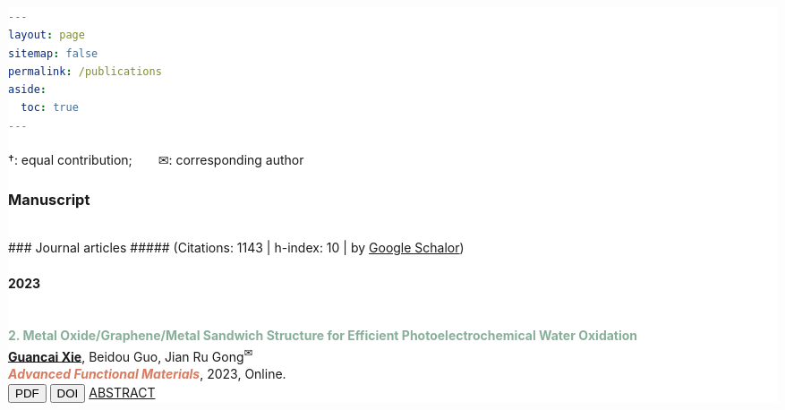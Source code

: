 ```yaml
---
layout: page
sitemap: false
permalink: /publications
aside:
  toc: true
---
```


<style>
.jumbotron{
    padding-bottom:0px;
    padding-top:5px;
    margin-top:10px;
    margin-bottom:10px;
}
</style>

<div class="jumbotron">
†: equal contribution; &ensp;&ensp;&ensp; ✉︎: corresponding author
</div>

### Manuscript
<div class="jumbotron">


</div>
### Journal articles
##### (Citations: 1143 | h-index: 10 |  by <a href="https://scholar.google.com/citations?user=9n0oCicAAAAJ&hl=en" target="_blank">Google Schalor</a>)









#### 2023
<div class="jumbotron">







<div class="row">
<div class="col-md-auto col-sm-12 col-xs-12">
<p><font color="#88af9a"><strong>2. Metal Oxide/Graphene/Metal Sandwich Structure for Efficient Photoelectrochemical Water Oxidation</strong></font>
<br><b><u>Guancai Xie</u></b>, Beidou Guo, Jian Ru Gong<sup>✉︎</sup>
<br><font color="#d97b61"><i><b>Advanced Functional Materials</b></i></font>, 2023, Online.
<br><a href="/papers/2023/afm2023.pdf" target="_blank"><button type="button" class="btn btn-success btn-sm">PDF</button></a>
<a href="http://doi.org/10.1002/adfm.202210420" target="_blank"><button type="button" class="btn btn-warning btn-sm">DOI</button></a>
<a data-toggle="collapse" href="#afm2023" class="btn btn-sm btn-info" role="button" aria-expanded="false" aria-controls="afm2023">ABSTRACT</a></p><div class="collapse" id="afm2023">
<div class="well-collapse"><p>